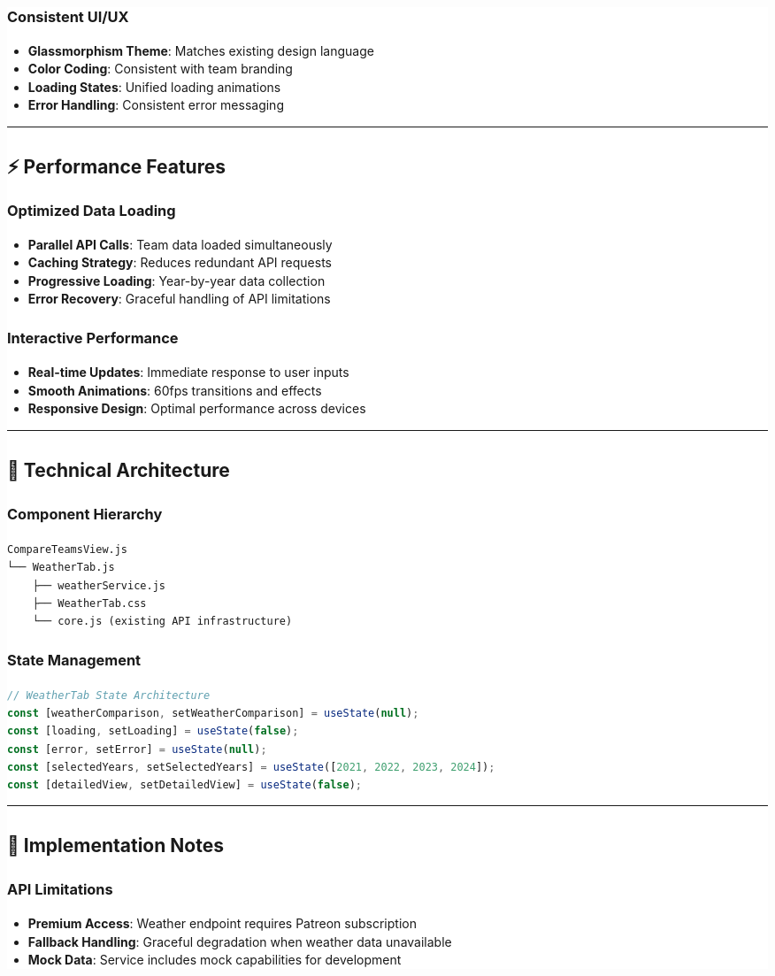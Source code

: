 ### **Consistent UI/UX**
- **Glassmorphism Theme**: Matches existing design language
- **Color Coding**: Consistent with team branding
- **Loading States**: Unified loading animations
- **Error Handling**: Consistent error messaging

---

## **⚡ Performance Features**

### **Optimized Data Loading**
- **Parallel API Calls**: Team data loaded simultaneously
- **Caching Strategy**: Reduces redundant API requests
- **Progressive Loading**: Year-by-year data collection
- **Error Recovery**: Graceful handling of API limitations

### **Interactive Performance**
- **Real-time Updates**: Immediate response to user inputs
- **Smooth Animations**: 60fps transitions and effects
- **Responsive Design**: Optimal performance across devices

---

## **🔧 Technical Architecture**

### **Component Hierarchy**
```
CompareTeamsView.js
└── WeatherTab.js
    ├── weatherService.js
    ├── WeatherTab.css
    └── core.js (existing API infrastructure)
```

### **State Management**
```javascript
// WeatherTab State Architecture
const [weatherComparison, setWeatherComparison] = useState(null);
const [loading, setLoading] = useState(false);
const [error, setError] = useState(null);
const [selectedYears, setSelectedYears] = useState([2021, 2022, 2023, 2024]);
const [detailedView, setDetailedView] = useState(false);
```

---

## **🚨 Implementation Notes**

### **API Limitations**
- **Premium Access**: Weather endpoint requires Patreon subscription
- **Fallback Handling**: Graceful degradation when weather data unavailable
- **Mock Data**: Service includes mock capabilities for development
